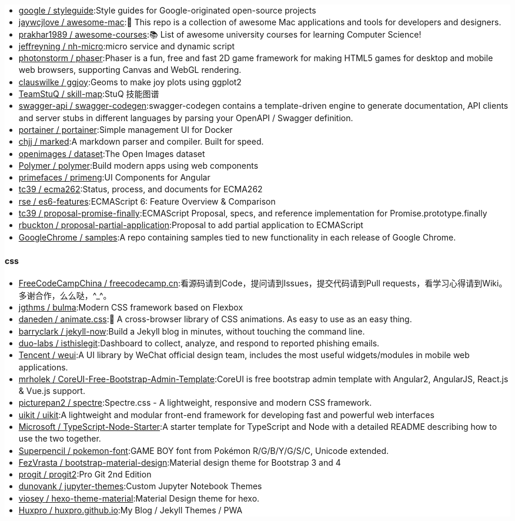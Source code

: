 * [google / styleguide](https://github.com/google/styleguide):Style guides for Google-originated open-source projects
* [jaywcjlove / awesome-mac](https://github.com/jaywcjlove/awesome-mac): This repo is a collection of awesome Mac applications and tools for developers and designers.
* [prakhar1989 / awesome-courses](https://github.com/prakhar1989/awesome-courses):📚 List of awesome university courses for learning Computer Science!
* [jeffreyning / nh-micro](https://github.com/jeffreyning/nh-micro):micro service and dynamic script
* [photonstorm / phaser](https://github.com/photonstorm/phaser):Phaser is a fun, free and fast 2D game framework for making HTML5 games for desktop and mobile web browsers, supporting Canvas and WebGL rendering.
* [clauswilke / ggjoy](https://github.com/clauswilke/ggjoy):Geoms to make joy plots using ggplot2
* [TeamStuQ / skill-map](https://github.com/TeamStuQ/skill-map):StuQ 技能图谱
* [swagger-api / swagger-codegen](https://github.com/swagger-api/swagger-codegen):swagger-codegen contains a template-driven engine to generate documentation, API clients and server stubs in different languages by parsing your OpenAPI / Swagger definition.
* [portainer / portainer](https://github.com/portainer/portainer):Simple management UI for Docker
* [chjj / marked](https://github.com/chjj/marked):A markdown parser and compiler. Built for speed.
* [openimages / dataset](https://github.com/openimages/dataset):The Open Images dataset
* [Polymer / polymer](https://github.com/Polymer/polymer):Build modern apps using web components
* [primefaces / primeng](https://github.com/primefaces/primeng):UI Components for Angular
* [tc39 / ecma262](https://github.com/tc39/ecma262):Status, process, and documents for ECMA262
* [rse / es6-features](https://github.com/rse/es6-features):ECMAScript 6: Feature Overview & Comparison
* [tc39 / proposal-promise-finally](https://github.com/tc39/proposal-promise-finally):ECMAScript Proposal, specs, and reference implementation for Promise.prototype.finally
* [rbuckton / proposal-partial-application](https://github.com/rbuckton/proposal-partial-application):Proposal to add partial application to ECMAScript
* [GoogleChrome / samples](https://github.com/GoogleChrome/samples):A repo containing samples tied to new functionality in each release of Google Chrome.

#### css
* [FreeCodeCampChina / freecodecamp.cn](https://github.com/FreeCodeCampChina/freecodecamp.cn):看源码请到Code，提问请到Issues，提交代码请到Pull requests，看学习心得请到Wiki。多谢合作，么么哒，^_^。
* [jgthms / bulma](https://github.com/jgthms/bulma):Modern CSS framework based on Flexbox
* [daneden / animate.css](https://github.com/daneden/animate.css):🍿 A cross-browser library of CSS animations. As easy to use as an easy thing.
* [barryclark / jekyll-now](https://github.com/barryclark/jekyll-now):Build a Jekyll blog in minutes, without touching the command line.
* [duo-labs / isthislegit](https://github.com/duo-labs/isthislegit):Dashboard to collect, analyze, and respond to reported phishing emails.
* [Tencent / weui](https://github.com/Tencent/weui):A UI library by WeChat official design team, includes the most useful widgets/modules in mobile web applications.
* [mrholek / CoreUI-Free-Bootstrap-Admin-Template](https://github.com/mrholek/CoreUI-Free-Bootstrap-Admin-Template):CoreUI is free bootstrap admin template with Angular2, AngularJS, React.js & Vue.js support.
* [picturepan2 / spectre](https://github.com/picturepan2/spectre):Spectre.css - A lightweight, responsive and modern CSS framework.
* [uikit / uikit](https://github.com/uikit/uikit):A lightweight and modular front-end framework for developing fast and powerful web interfaces
* [Microsoft / TypeScript-Node-Starter](https://github.com/Microsoft/TypeScript-Node-Starter):A starter template for TypeScript and Node with a detailed README describing how to use the two together.
* [Superpencil / pokemon-font](https://github.com/Superpencil/pokemon-font):GAME BOY font from Pokémon R/G/B/Y/G/S/C, Unicode extended.
* [FezVrasta / bootstrap-material-design](https://github.com/FezVrasta/bootstrap-material-design):Material design theme for Bootstrap 3 and 4
* [progit / progit2](https://github.com/progit/progit2):Pro Git 2nd Edition
* [dunovank / jupyter-themes](https://github.com/dunovank/jupyter-themes):Custom Jupyter Notebook Themes
* [viosey / hexo-theme-material](https://github.com/viosey/hexo-theme-material):Material Design theme for hexo.
* [Huxpro / huxpro.github.io](https://github.com/Huxpro/huxpro.github.io):My Blog / Jekyll Themes / PWA